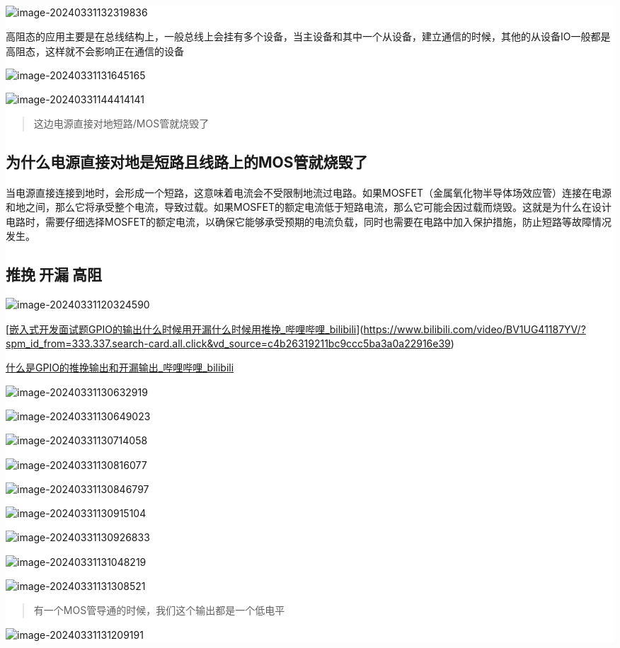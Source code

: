 ![image-20240331132319836](D:\A_Document\Routine_Document\实习\学习\image-20240331132319836.png)

高阻态的应用主要是在总线结构上，一般总线上会挂有多个设备，当主设备和其中一个从设备，建立通信的时候，其他的从设备IO一般都是高阻态，这样就不会影响正在通信的设备

![image-20240331131645165](D:\A_Document\Routine_Document\实习\学习\image-20240331131645165.png)

![image-20240331144414141](D:\A_Document\Routine_Document\实习\学习\image-20240331144414141.png)

> 这边电源直接对地短路/MOS管就烧毁了

## 为什么电源直接对地是短路且线路上的MOS管就烧毁了

当电源直接连接到地时，会形成一个短路，这意味着电流会不受限制地流过电路。如果MOSFET（金属氧化物半导体场效应管）连接在电源和地之间，那么它将承受整个电流，导致过载。如果MOSFET的额定电流低于短路电流，那么它可能会因过载而烧毁。这就是为什么在设计电路时，需要仔细选择MOSFET的额定电流，以确保它能够承受预期的电流负载，同时也需要在电路中加入保护措施，防止短路等故障情况发生。

## 推挽 开漏 高阻

![image-20240331120324590](D:\A_Document\Routine_Document\实习\学习\image-20240331120324590.png)

[[嵌入式开发面试题GPIO的输出什么时候用开漏什么时候用推挽_哔哩哔哩_bilibili](https://www.bilibili.com/video/BV1ZN411p78Z/?spm_id_from=333.788.top_right_bar_window_history.content.click)](https://www.bilibili.com/video/BV1UG41187YV/?spm_id_from=333.337.search-card.all.click&vd_source=c4b26319211bc9ccc5ba3a0a22916e39)

[什么是GPIO的推挽输出和开漏输出_哔哩哔哩_bilibili](https://www.bilibili.com/video/BV1zL411L7sj/?spm_id_from=333.788.recommend_more_video.3&vd_source=c4b26319211bc9ccc5ba3a0a22916e39)

![image-20240331130632919](D:\A_Document\Routine_Document\实习\学习\image-20240331130632919.png)



![image-20240331130649023](D:\A_Document\Routine_Document\实习\学习\image-20240331130649023.png)

![image-20240331130714058](D:\A_Document\Routine_Document\实习\学习\image-20240331130714058.png)

![image-20240331130816077](D:\A_Document\Routine_Document\实习\学习\image-20240331130816077.png)

![image-20240331130846797](D:\A_Document\Routine_Document\实习\学习\image-20240331130846797.png)

![image-20240331130915104](D:\A_Document\Routine_Document\实习\学习\image-20240331130915104.png)

![image-20240331130926833](D:\A_Document\Routine_Document\实习\学习\image-20240331130926833.png)

![image-20240331131048219](D:\A_Document\Routine_Document\实习\学习\image-20240331131048219.png)

![image-20240331131308521](D:\A_Document\Routine_Document\实习\学习\image-20240331131308521.png)

> 有一个MOS管导通的时候，我们这个输出都是一个低电平

![image-20240331131209191](D:\A_Document\Routine_Document\实习\学习\image-20240331131209191.png)


